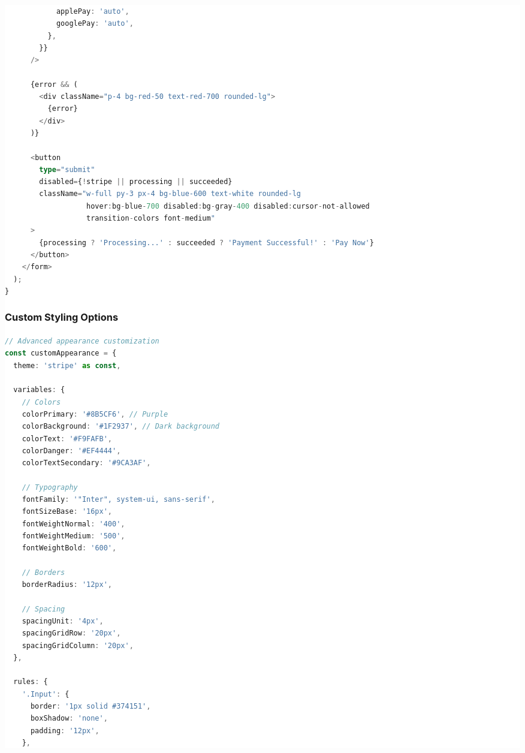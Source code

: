 ```typescript
            applePay: 'auto',
            googlePay: 'auto',
          },
        }}
      />

      {error && (
        <div className="p-4 bg-red-50 text-red-700 rounded-lg">
          {error}
        </div>
      )}

      <button
        type="submit"
        disabled={!stripe || processing || succeeded}
        className="w-full py-3 px-4 bg-blue-600 text-white rounded-lg
                   hover:bg-blue-700 disabled:bg-gray-400 disabled:cursor-not-allowed
                   transition-colors font-medium"
      >
        {processing ? 'Processing...' : succeeded ? 'Payment Successful!' : 'Pay Now'}
      </button>
    </form>
  );
}
```

### Custom Styling Options

```typescript
// Advanced appearance customization
const customAppearance = {
  theme: 'stripe' as const,

  variables: {
    // Colors
    colorPrimary: '#8B5CF6', // Purple
    colorBackground: '#1F2937', // Dark background
    colorText: '#F9FAFB',
    colorDanger: '#EF4444',
    colorTextSecondary: '#9CA3AF',

    // Typography
    fontFamily: '"Inter", system-ui, sans-serif',
    fontSizeBase: '16px',
    fontWeightNormal: '400',
    fontWeightMedium: '500',
    fontWeightBold: '600',

    // Borders
    borderRadius: '12px',

    // Spacing
    spacingUnit: '4px',
    spacingGridRow: '20px',
    spacingGridColumn: '20px',
  },

  rules: {
    '.Input': {
      border: '1px solid #374151',
      boxShadow: 'none',
      padding: '12px',
    },
```